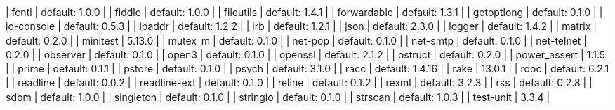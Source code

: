 | fcntl  | default: 1.0.0 |
| fiddle  | default: 1.0.0 |
| fileutils  | default: 1.4.1 |
| forwardable  | default: 1.3.1 |
| getoptlong  | default: 0.1.0 |
| io-console  | default: 0.5.3 |
| ipaddr  | default: 1.2.2 |
| irb  | default: 1.2.1 |
| json  | default: 2.3.0 |
| logger  | default: 1.4.2 |
| matrix  | default: 0.2.0 |
| minitest  | 5.13.0 |
| mutex_m  | default: 0.1.0 |
| net-pop  | default: 0.1.0 |
| net-smtp  | default: 0.1.0 |
| net-telnet  | 0.2.0 |
| observer  | default: 0.1.0 |
| open3  | default: 0.1.0 |
| openssl  | default: 2.1.2 |
| ostruct  | default: 0.2.0 |
| power_assert  | 1.1.5 |
| prime  | default: 0.1.1 |
| pstore  | default: 0.1.0 |
| psych  | default: 3.1.0 |
| racc  | default: 1.4.16 |
| rake  | 13.0.1 |
| rdoc  | default: 6.2.1 |
| readline  | default: 0.0.2 |
| readline-ext  | default: 0.1.0 |
| reline  | default: 0.1.2 |
| rexml  | default: 3.2.3 |
| rss  | default: 0.2.8 |
| sdbm  | default: 1.0.0 |
| singleton  | default: 0.1.0 |
| stringio  | default: 0.1.0 |
| strscan  | default: 1.0.3 |
| test-unit  | 3.3.4 |
